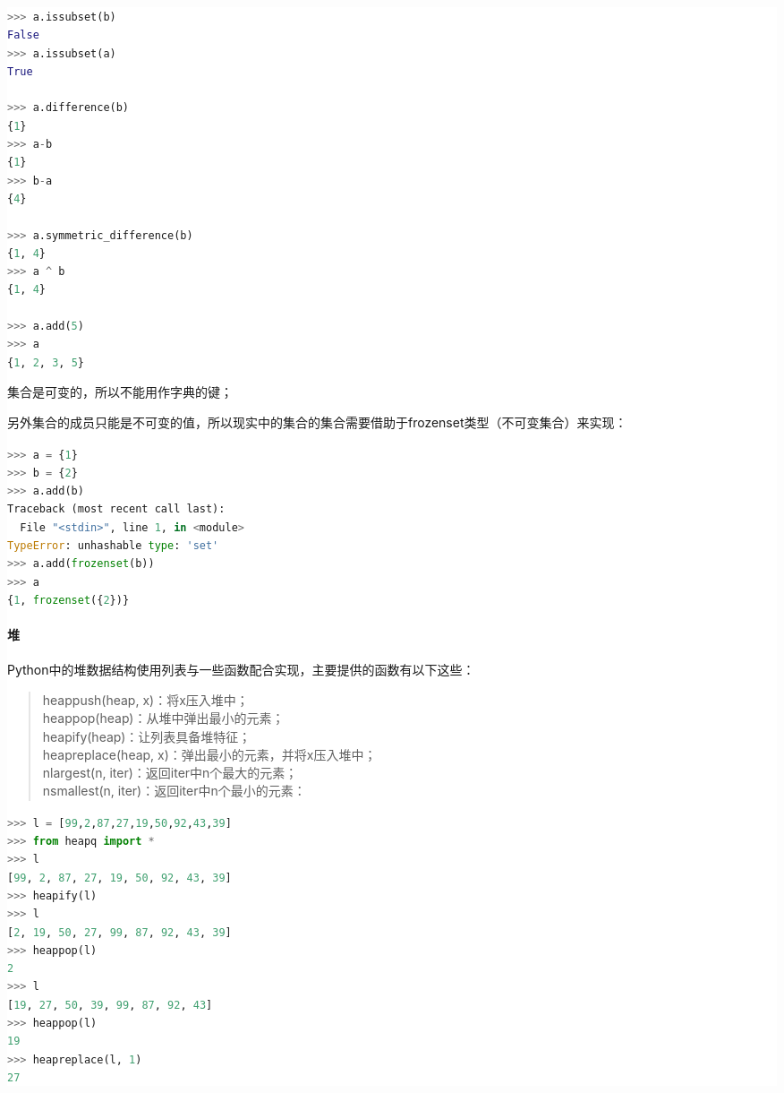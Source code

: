 ```python
>>> a.issubset(b)
False
>>> a.issubset(a)
True

>>> a.difference(b)
{1}
>>> a-b
{1}
>>> b-a
{4}

>>> a.symmetric_difference(b)
{1, 4}
>>> a ^ b
{1, 4}

>>> a.add(5)
>>> a
{1, 2, 3, 5}
```

集合是可变的，所以不能用作字典的键；

另外集合的成员只能是不可变的值，所以现实中的集合的集合需要借助于frozenset类型（不可变集合）来实现：


```python
>>> a = {1}
>>> b = {2}
>>> a.add(b)
Traceback (most recent call last):
  File "<stdin>", line 1, in <module>
TypeError: unhashable type: 'set'
>>> a.add(frozenset(b))
>>> a
{1, frozenset({2})}
```


#### 堆

Python中的堆数据结构使用列表与一些函数配合实现，主要提供的函数有以下这些：

> heappush(heap, x)：将x压入堆中；<br/>
> heappop(heap)：从堆中弹出最小的元素；<br/>
> heapify(heap)：让列表具备堆特征；<br/>
> heapreplace(heap, x)：弹出最小的元素，并将x压入堆中；<br/>
> nlargest(n, iter)：返回iter中n个最大的元素；<br/>
> nsmallest(n, iter)：返回iter中n个最小的元素：

```python
>>> l = [99,2,87,27,19,50,92,43,39]
>>> from heapq import *
>>> l
[99, 2, 87, 27, 19, 50, 92, 43, 39]
>>> heapify(l)
>>> l
[2, 19, 50, 27, 99, 87, 92, 43, 39]
>>> heappop(l)
2
>>> l
[19, 27, 50, 39, 99, 87, 92, 43]
>>> heappop(l)
19
>>> heapreplace(l, 1)
27
```